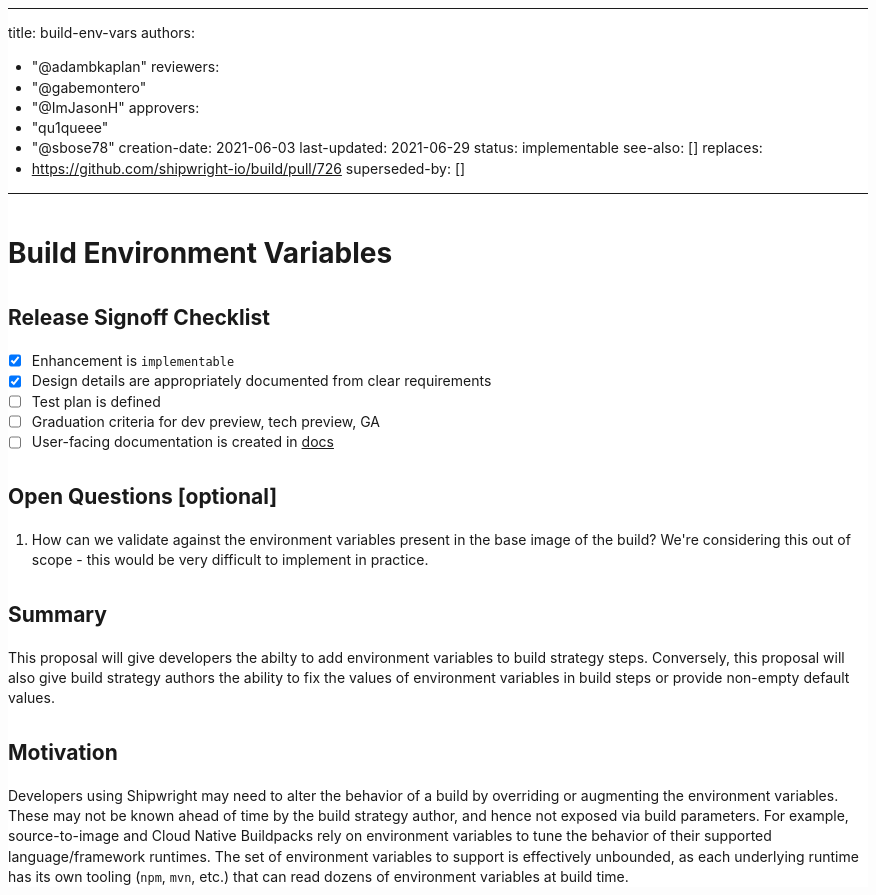 

---
title: build-env-vars
authors:
  - "@adambkaplan"
reviewers:
  - "@gabemontero"
  - "@ImJasonH"
approvers:
  - "qu1queee"
  - "@sbose78"
creation-date: 2021-06-03
last-updated: 2021-06-29
status: implementable
see-also: []
replaces:
- https://github.com/shipwright-io/build/pull/726
superseded-by: []
---

# Build Environment Variables

## Release Signoff Checklist

- [x] Enhancement is `implementable`
- [x] Design details are appropriately documented from clear requirements
- [ ] Test plan is defined
- [ ] Graduation criteria for dev preview, tech preview, GA
- [ ] User-facing documentation is created in [docs](/docs/)

## Open Questions [optional]

1. How can we validate against the environment variables present in the base image of the build?
   We're considering this out of scope - this would be very difficult to implement in practice.

## Summary

This proposal will give developers the abilty to add environment variables to build strategy steps.
Conversely, this proposal will also give build strategy authors the ability to fix the values of environment variables in build steps or provide non-empty default values.

## Motivation

Developers using Shipwright may need to alter the behavior of a build by overriding or augmenting the environment variables.
These may not be known ahead of time by the build strategy author, and hence not exposed via build parameters.
For example, source-to-image and Cloud Native Buildpacks rely on environment variables to tune the behavior of their supported language/framework runtimes.
The set of environment variables to support is effectively unbounded, as each underlying runtime has its own tooling (`npm`, `mvn`, etc.) that can read dozens of environment variables at build time.
